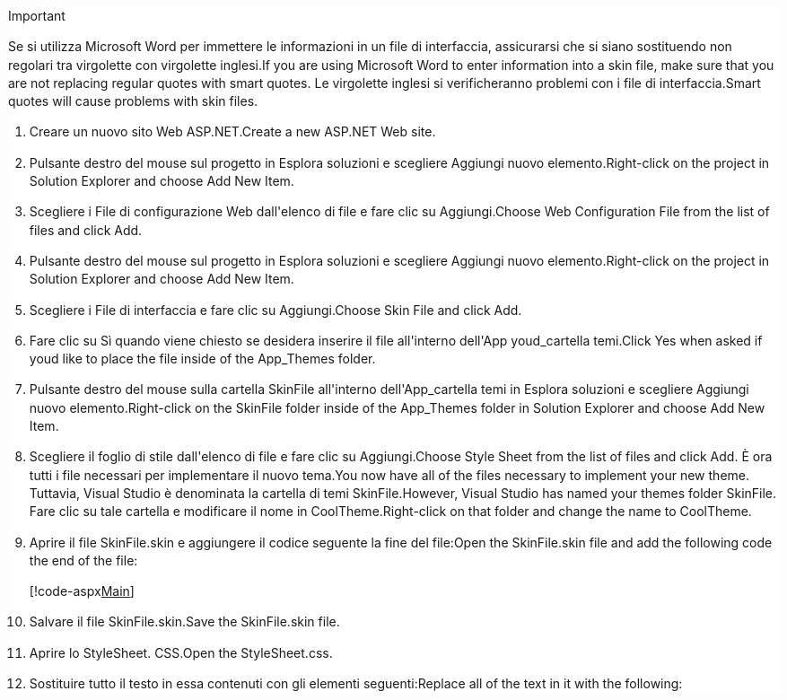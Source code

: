 > [!IMPORTANT]
> <span data-ttu-id="9b260-319">Se si utilizza Microsoft Word per immettere le informazioni in un file di interfaccia, assicurarsi che si siano sostituendo non regolari tra virgolette con virgolette inglesi.</span><span class="sxs-lookup"><span data-stu-id="9b260-319">If you are using Microsoft Word to enter information into a skin file, make sure that you are not replacing regular quotes with smart quotes.</span></span> <span data-ttu-id="9b260-320">Le virgolette inglesi si verificheranno problemi con i file di interfaccia.</span><span class="sxs-lookup"><span data-stu-id="9b260-320">Smart quotes will cause problems with skin files.</span></span>

1. <span data-ttu-id="9b260-321">Creare un nuovo sito Web ASP.NET.</span><span class="sxs-lookup"><span data-stu-id="9b260-321">Create a new ASP.NET Web site.</span></span>
2. <span data-ttu-id="9b260-322">Pulsante destro del mouse sul progetto in Esplora soluzioni e scegliere Aggiungi nuovo elemento.</span><span class="sxs-lookup"><span data-stu-id="9b260-322">Right-click on the project in Solution Explorer and choose Add New Item.</span></span>
3. <span data-ttu-id="9b260-323">Scegliere i File di configurazione Web dall'elenco di file e fare clic su Aggiungi.</span><span class="sxs-lookup"><span data-stu-id="9b260-323">Choose Web Configuration File from the list of files and click Add.</span></span>
4. <span data-ttu-id="9b260-324">Pulsante destro del mouse sul progetto in Esplora soluzioni e scegliere Aggiungi nuovo elemento.</span><span class="sxs-lookup"><span data-stu-id="9b260-324">Right-click on the project in Solution Explorer and choose Add New Item.</span></span>
5. <span data-ttu-id="9b260-325">Scegliere i File di interfaccia e fare clic su Aggiungi.</span><span class="sxs-lookup"><span data-stu-id="9b260-325">Choose Skin File and click Add.</span></span>
6. <span data-ttu-id="9b260-326">Fare clic su Sì quando viene chiesto se desidera inserire il file all'interno dell'App youd\_cartella temi.</span><span class="sxs-lookup"><span data-stu-id="9b260-326">Click Yes when asked if youd like to place the file inside of the App\_Themes folder.</span></span>
7. <span data-ttu-id="9b260-327">Pulsante destro del mouse sulla cartella SkinFile all'interno dell'App\_cartella temi in Esplora soluzioni e scegliere Aggiungi nuovo elemento.</span><span class="sxs-lookup"><span data-stu-id="9b260-327">Right-click on the SkinFile folder inside of the App\_Themes folder in Solution Explorer and choose Add New Item.</span></span>
8. <span data-ttu-id="9b260-328">Scegliere il foglio di stile dall'elenco di file e fare clic su Aggiungi.</span><span class="sxs-lookup"><span data-stu-id="9b260-328">Choose Style Sheet from the list of files and click Add.</span></span> <span data-ttu-id="9b260-329">È ora tutti i file necessari per implementare il nuovo tema.</span><span class="sxs-lookup"><span data-stu-id="9b260-329">You now have all of the files necessary to implement your new theme.</span></span> <span data-ttu-id="9b260-330">Tuttavia, Visual Studio è denominata la cartella di temi SkinFile.</span><span class="sxs-lookup"><span data-stu-id="9b260-330">However, Visual Studio has named your themes folder SkinFile.</span></span> <span data-ttu-id="9b260-331">Fare clic su tale cartella e modificare il nome in CoolTheme.</span><span class="sxs-lookup"><span data-stu-id="9b260-331">Right-click on that folder and change the name to CoolTheme.</span></span>
9. <span data-ttu-id="9b260-332">Aprire il file SkinFile.skin e aggiungere il codice seguente la fine del file:</span><span class="sxs-lookup"><span data-stu-id="9b260-332">Open the SkinFile.skin file and add the following code the end of the file:</span></span> 

    [!code-aspx[Main](profiles-themes-and-web-parts/samples/sample16.aspx)]
10. <span data-ttu-id="9b260-333">Salvare il file SkinFile.skin.</span><span class="sxs-lookup"><span data-stu-id="9b260-333">Save the SkinFile.skin file.</span></span>
11. <span data-ttu-id="9b260-334">Aprire lo StyleSheet. CSS.</span><span class="sxs-lookup"><span data-stu-id="9b260-334">Open the StyleSheet.css.</span></span>
12. <span data-ttu-id="9b260-335">Sostituire tutto il testo in essa contenuti con gli elementi seguenti:</span><span class="sxs-lookup"><span data-stu-id="9b260-335">Replace all of the text in it with the following:</span></span> 
